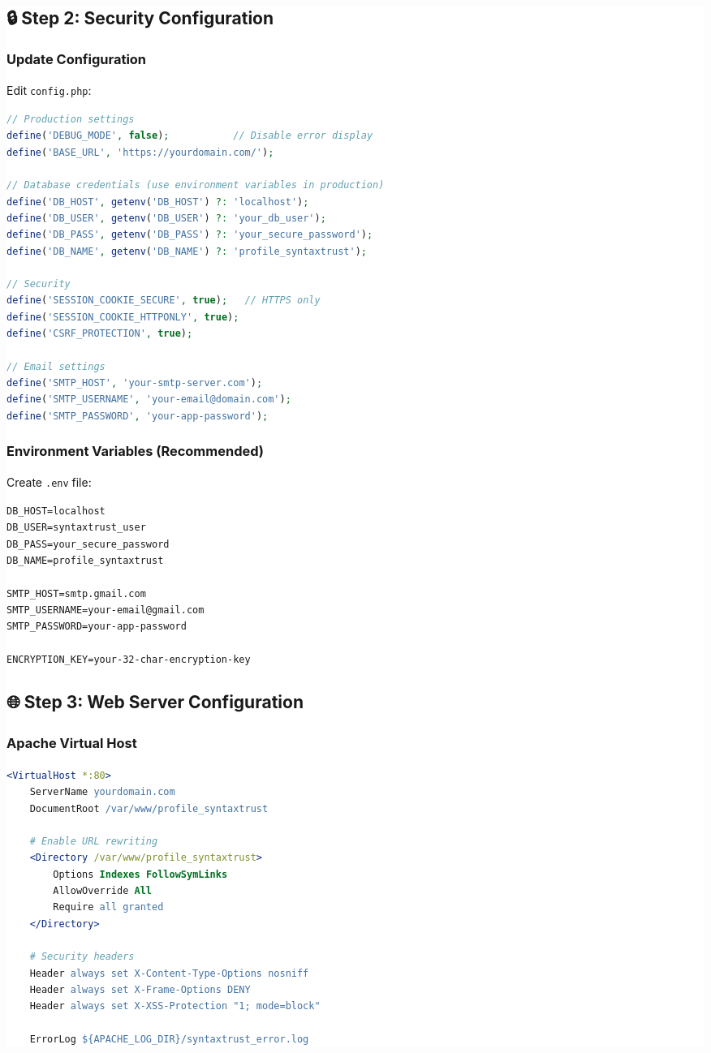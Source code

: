 ## 🔒 Step 2: Security Configuration

### **Update Configuration**
Edit `config.php`:
```php
// Production settings
define('DEBUG_MODE', false);           // Disable error display
define('BASE_URL', 'https://yourdomain.com/');

// Database credentials (use environment variables in production)
define('DB_HOST', getenv('DB_HOST') ?: 'localhost');
define('DB_USER', getenv('DB_USER') ?: 'your_db_user');
define('DB_PASS', getenv('DB_PASS') ?: 'your_secure_password');
define('DB_NAME', getenv('DB_NAME') ?: 'profile_syntaxtrust');

// Security
define('SESSION_COOKIE_SECURE', true);   // HTTPS only
define('SESSION_COOKIE_HTTPONLY', true);
define('CSRF_PROTECTION', true);

// Email settings
define('SMTP_HOST', 'your-smtp-server.com');
define('SMTP_USERNAME', 'your-email@domain.com');
define('SMTP_PASSWORD', 'your-app-password');
```

### **Environment Variables** (Recommended)
Create `.env` file:
```env
DB_HOST=localhost
DB_USER=syntaxtrust_user
DB_PASS=your_secure_password
DB_NAME=profile_syntaxtrust

SMTP_HOST=smtp.gmail.com
SMTP_USERNAME=your-email@gmail.com
SMTP_PASSWORD=your-app-password

ENCRYPTION_KEY=your-32-char-encryption-key
```

## 🌐 Step 3: Web Server Configuration

### **Apache Virtual Host**
```apache
<VirtualHost *:80>
    ServerName yourdomain.com
    DocumentRoot /var/www/profile_syntaxtrust

    # Enable URL rewriting
    <Directory /var/www/profile_syntaxtrust>
        Options Indexes FollowSymLinks
        AllowOverride All
        Require all granted
    </Directory>

    # Security headers
    Header always set X-Content-Type-Options nosniff
    Header always set X-Frame-Options DENY
    Header always set X-XSS-Protection "1; mode=block"

    ErrorLog ${APACHE_LOG_DIR}/syntaxtrust_error.log
```